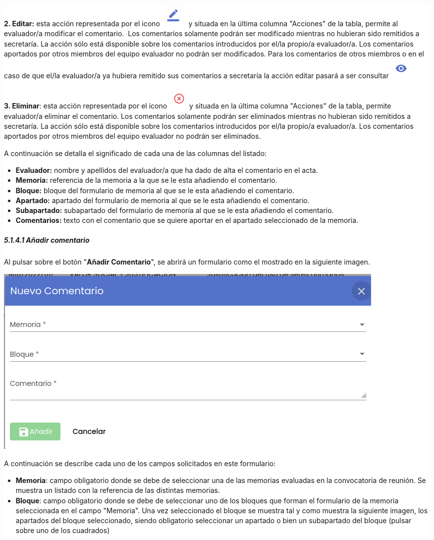 **2\. Editar:** esta acción representada por el icono ![](/attachments/597852717/597861043.png)  y situada en la última columna "Acciones" de la tabla, permite al evaluador/a modificar el comentario.  Los comentarios solamente podrán ser modificado mientras no hubieran sido remitidos a secretaría. La acción sólo está disponible sobre los comentarios introducidos por el/la propio/a evaluador/a. Los comentarios aportados por otros miembros del equipo evaluador no podrán ser modificados. Para los comentarios de otros miembros o en el caso de que el/la evaluador/a ya hubiera remitido sus comentarios a secretaría la acción editar pasará a ser consultar ![](/attachments/597852717/597859730.png)

**3\. Eliminar**: esta acción representada por el icono ![](/attachments/597852717/597861045.png)y situada en la última columna "Acciones" de la tabla, permite evaluador/a eliminar el comentario. Los comentarios solamente podrán ser eliminados mientras no hubieran sido remitidos a secretaría. La acción sólo está disponible sobre los comentarios introducidos por el/la propio/a evaluador/a. Los comentarios aportados por otros miembros del equipo evaluador no podrán ser eliminados. 

A continuación se detalla el significado de cada una de las columnas del listado:

* **Evaluador:** nombre y apellidos del evaluador/a que ha dado de alta el comentario en el acta.
* **Memoria:** referencia de la memoria a la que se le esta añadiendo el comentario.
* **Bloque:** bloque del formulario de memoria al que se le esta añadiendo el comentario.
* **Apartado:** apartado del formulario de memoria al que se le esta añadiendo el comentario.
* **Subapartado:** subapartado del formulario de memoria al que se le esta añadiendo el comentario.
* **Comentarios:** texto con el comentario que se quiere aportar en el apartado seleccionado de la memoria.

##### 5\.1\.4\.1 Añadir comentario

Al pulsar sobre el botón "**Añadir Comentario**", se abrirá un formulario como el mostrado en la siguiente imagen.

![](/attachments/597852717/597859752.png)

A continuación se describe cada uno de los campos solicitados en este formulario:

* **Memoria**: campo obligatorio donde se debe de seleccionar una de las memorias evaluadas en la convocatoria de reunión. Se muestra un listado con la referencia de las distintas memorias.
* **Bloque**: campo obligatorio donde se debe de seleccionar uno de los bloques que forman el formulario de la memoria seleccionada en el campo "Memoria". Una vez seleccionado el bloque se muestra tal y como muestra la siguiente imagen, los apartados del bloque seleccionado, siendo obligatorio seleccionar un apartado o bien un subapartado del bloque (pulsar sobre uno de los cuadrados)
